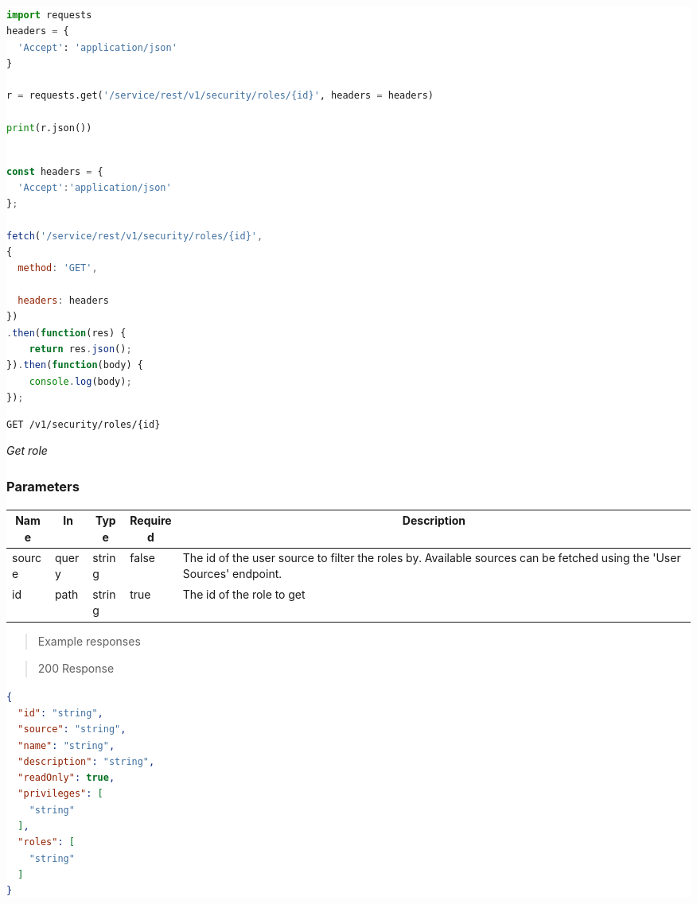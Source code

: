 ```python
import requests
headers = {
  'Accept': 'application/json'
}

r = requests.get('/service/rest/v1/security/roles/{id}', headers = headers)

print(r.json())

```

```javascript

const headers = {
  'Accept':'application/json'
};

fetch('/service/rest/v1/security/roles/{id}',
{
  method: 'GET',

  headers: headers
})
.then(function(res) {
    return res.json();
}).then(function(body) {
    console.log(body);
});

```

`GET /v1/security/roles/{id}`

*Get role*

<h3 id="getrole-parameters">Parameters</h3>

|Name|In|Type|Required|Description|
|---|---|---|---|---|
|source|query|string|false|The id of the user source to filter the roles by. Available sources can be fetched using the 'User Sources' endpoint.|
|id|path|string|true|The id of the role to get|

> Example responses

> 200 Response

```json
{
  "id": "string",
  "source": "string",
  "name": "string",
  "description": "string",
  "readOnly": true,
  "privileges": [
    "string"
  ],
  "roles": [
    "string"
  ]
}
```
